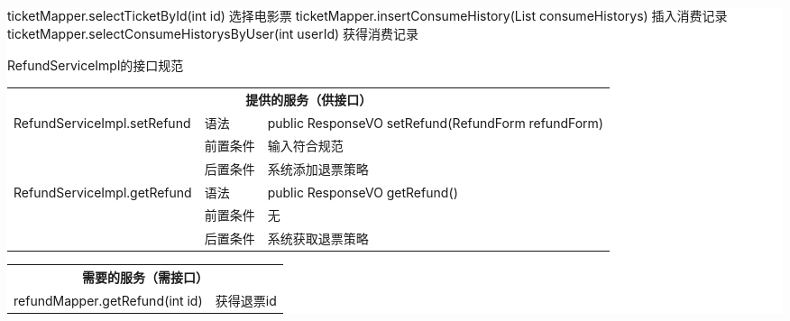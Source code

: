  </tr>  
  <tr>
    <td>ticketMapper.selectTicketById(int id)</td>
    <td colspan="2">选择电影票</td>
  </tr>
  <tr>
    <td>ticketMapper.insertConsumeHistory(List<ConsumeHistory> consumeHistorys)</td>
    <td colspan="2">插入消费记录</td>
  </tr>
  <tr>
    <td>ticketMapper.selectConsumeHistorysByUser(int userId)</td>
    <td colspan="2">获得消费记录</td>
  </tr>
</table>

RefundServiceImpl的接口规范

<table>
  <tr>
    <th colspan="3">提供的服务（供接口）</th>
  </tr>
  <tr>
    <td rowspan="3">RefundServiceImpl.setRefund</td>
    <td>语法</td>
    <td>public ResponseVO setRefund(RefundForm refundForm)</td>
  </tr>
  <tr>
    <td>前置条件</td>
    <td>输入符合规范</td>
  </tr>
  <tr>
    <td>后置条件</td>
    <td>系统添加退票策略</td>
  </tr>
  <tr>
    <td rowspan="3">RefundServiceImpl.getRefund</td>
    <td>语法</td>
    <td>public ResponseVO getRefund()</td>
  </tr>
  <tr>
    <td>前置条件</td>
    <td>无</td>
  </tr>
  <tr>
    <td>后置条件</td>
    <td>系统获取退票策略</td>
  </tr>
</table>
<table>
  <tr>
    <th colspan="3">需要的服务（需接口）</th>
  </tr>
  <tr>
    <td>refundMapper.getRefund(int id)</td>
    <td colspan="2">获得退票id</td>
  </tr> 
</table>
